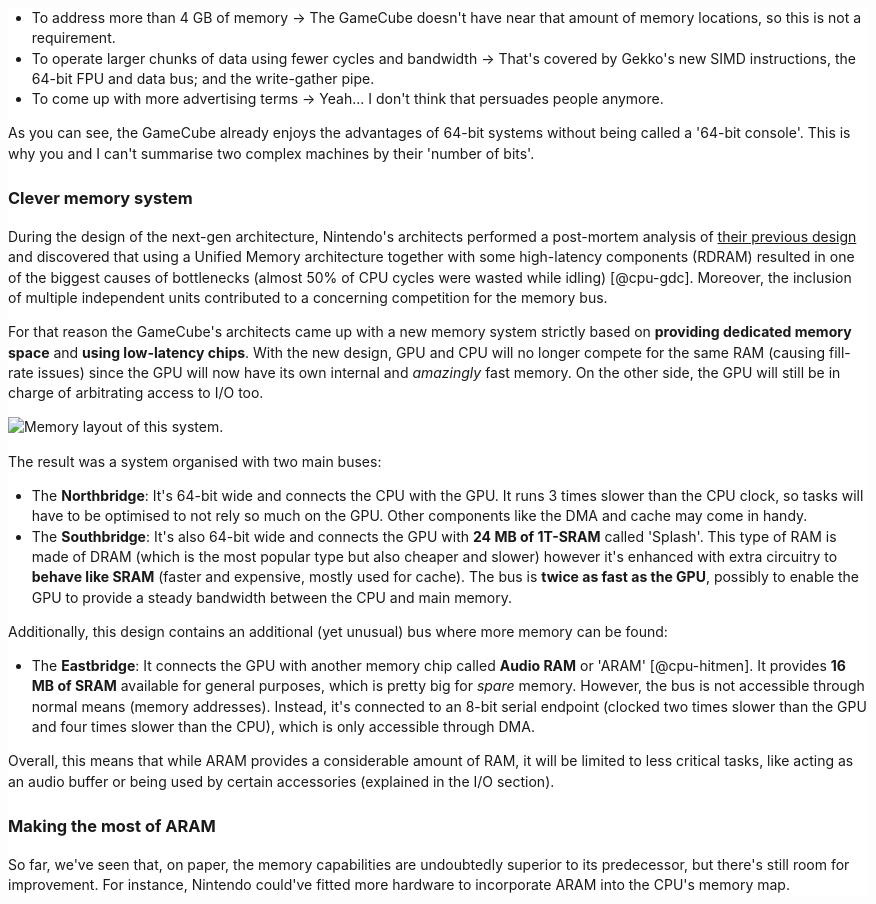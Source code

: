 - To address more than 4 GB of memory → The GameCube doesn't have near that amount of memory locations, so this is not a requirement.
- To operate larger chunks of data using fewer cycles and bandwidth → That's covered by Gekko's new SIMD instructions, the 64-bit FPU and data bus; and the write-gather pipe.
- To come up with more advertising terms → Yeah... I don't think that persuades people anymore.

As you can see, the GameCube already enjoys the advantages of 64-bit systems without being called a '64-bit console'. This is why you and I can't summarise two complex machines by their 'number of bits'.

### Clever memory system

During the design of the next-gen architecture, Nintendo's architects performed a post-mortem analysis of [their previous design](nintendo-64) and discovered that using a Unified Memory architecture together with some high-latency components (RDRAM) resulted in one of the biggest causes of bottlenecks (almost 50% of CPU cycles were wasted while idling) [@cpu-gdc]. Moreover, the inclusion of multiple independent units contributed to a concerning competition for the memory bus.

For that reason the GameCube's architects came up with a new memory system strictly based on **providing dedicated memory space** and **using low-latency chips**. With the new design, GPU and CPU will no longer compete for the same RAM (causing fill-rate issues) since the GPU will now have its own internal and *amazingly* fast memory. On the other side, the GPU will still be in charge of arbitrating access to I/O too.

![Memory layout of this system.](cpu/memory.png)

The result was a system organised with two main buses:

- The **Northbridge**: It's 64-bit wide and connects the CPU with the GPU. It runs 3 times slower than the CPU clock, so tasks will have to be optimised to not rely so much on the GPU. Other components like the DMA and cache may come in handy.
- The **Southbridge**: It's also 64-bit wide and connects the GPU with **24 MB of 1T-SRAM** called 'Splash'. This type of RAM is made of DRAM (which is the most popular type but also cheaper and slower) however it's enhanced with extra circuitry to **behave like SRAM** (faster and expensive, mostly used for cache). The bus is **twice as fast as the GPU**, possibly to enable the GPU to provide a steady bandwidth between the CPU and main memory.

Additionally, this design contains an additional (yet unusual) bus where more memory can be found:

- The **Eastbridge**: It connects the GPU with another memory chip called **Audio RAM** or 'ARAM' [@cpu-hitmen]. It provides **16 MB of SRAM** available for general purposes, which is pretty big for *spare* memory. However, the bus is not accessible through normal means (memory addresses). Instead, it's connected to an 8-bit serial endpoint (clocked two times slower than the GPU and four times slower than the CPU), which is only accessible through DMA.

Overall, this means that while ARAM provides a considerable amount of RAM, it will be limited to less critical tasks, like acting as an audio buffer or being used by certain accessories (explained in the I/O section).

### Making the most of ARAM

So far, we've seen that, on paper, the memory capabilities are undoubtedly superior to its predecessor, but there's still room for improvement. For instance, Nintendo could've fitted more hardware to incorporate ARAM into the CPU's memory map.
